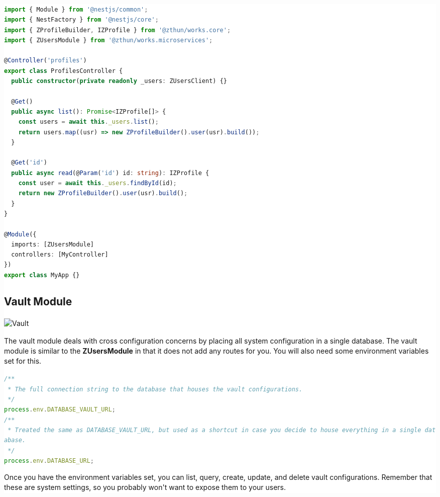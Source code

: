 ```ts
import { Module } from '@nestjs/common';
import { NestFactory } from '@nestjs/core';
import { ZProfileBuilder, IZProfile } from '@zthun/works.core';
import { ZUsersModule } from '@zthun/works.microservices';

@Controller('profiles')
export class ProfilesController {
  public constructor(private readonly _users: ZUsersClient) {}

  @Get()
  public async list(): Promise<IZProfile[]> {
    const users = await this._users.list();
    return users.map((usr) => new ZProfileBuilder().user(usr).build());
  }

  @Get('id')
  public async read(@Param('id') id: string): IZProfile {
    const user = await this._users.findById(id);
    return new ZProfileBuilder().user(usr).build();
  }
}

@Module({
  imports: [ZUsersModule]
  controllers: [MyController]
})
export class MyApp {}
```

## Vault Module

![Vault](images/png/works.nest.vault.png)

The vault module deals with cross configuration concerns by placing all system configuration in a single database. The vault module is similar to the **ZUsersModule** in that it does not add any routes for you. You will also need some environment variables set for this.

```ts
/**
 * The full connection string to the database that houses the vault configurations.
 */
process.env.DATABASE_VAULT_URL;
/**
 * Treated the same as DATABASE_VAULT_URL, but used as a shortcut in case you decide to house everything in a single database.
 */
process.env.DATABASE_URL;
```

Once you have the environment variables set, you can list, query, create, update, and delete vault configurations. Remember that these are system settings, so you probably won't want to expose them to your users.
